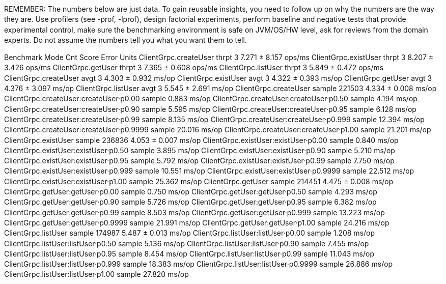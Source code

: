 REMEMBER: The numbers below are just data. To gain reusable insights, you need to follow up on
why the numbers are the way they are. Use profilers (see -prof, -lprof), design factorial
experiments, perform baseline and negative tests that provide experimental control, make sure
the benchmarking environment is safe on JVM/OS/HW level, ask for reviews from the domain experts.
Do not assume the numbers tell you what you want them to tell.

Benchmark                                   Mode     Cnt   Score   Error   Units
ClientGrpc.createUser                      thrpt       3   7.271 ± 8.157  ops/ms
ClientGrpc.existUser                       thrpt       3   8.207 ± 3.426  ops/ms
ClientGrpc.getUser                         thrpt       3   7.365 ± 0.608  ops/ms
ClientGrpc.listUser                        thrpt       3   5.849 ± 0.472  ops/ms
ClientGrpc.createUser                       avgt       3   4.303 ± 0.932   ms/op
ClientGrpc.existUser                        avgt       3   4.322 ± 0.393   ms/op
ClientGrpc.getUser                          avgt       3   4.376 ± 3.097   ms/op
ClientGrpc.listUser                         avgt       3   5.545 ± 2.691   ms/op
ClientGrpc.createUser                     sample  221503   4.334 ± 0.008   ms/op
ClientGrpc.createUser:createUser·p0.00    sample           0.883           ms/op
ClientGrpc.createUser:createUser·p0.50    sample           4.194           ms/op
ClientGrpc.createUser:createUser·p0.90    sample           5.595           ms/op
ClientGrpc.createUser:createUser·p0.95    sample           6.128           ms/op
ClientGrpc.createUser:createUser·p0.99    sample           8.135           ms/op
ClientGrpc.createUser:createUser·p0.999   sample          12.394           ms/op
ClientGrpc.createUser:createUser·p0.9999  sample          20.016           ms/op
ClientGrpc.createUser:createUser·p1.00    sample          21.201           ms/op
ClientGrpc.existUser                      sample  236836   4.053 ± 0.007   ms/op
ClientGrpc.existUser:existUser·p0.00      sample           0.840           ms/op
ClientGrpc.existUser:existUser·p0.50      sample           3.895           ms/op
ClientGrpc.existUser:existUser·p0.90      sample           5.210           ms/op
ClientGrpc.existUser:existUser·p0.95      sample           5.792           ms/op
ClientGrpc.existUser:existUser·p0.99      sample           7.750           ms/op
ClientGrpc.existUser:existUser·p0.999     sample          10.551           ms/op
ClientGrpc.existUser:existUser·p0.9999    sample          22.512           ms/op
ClientGrpc.existUser:existUser·p1.00      sample          25.362           ms/op
ClientGrpc.getUser                        sample  214451   4.475 ± 0.008   ms/op
ClientGrpc.getUser:getUser·p0.00          sample           0.750           ms/op
ClientGrpc.getUser:getUser·p0.50          sample           4.293           ms/op
ClientGrpc.getUser:getUser·p0.90          sample           5.726           ms/op
ClientGrpc.getUser:getUser·p0.95          sample           6.382           ms/op
ClientGrpc.getUser:getUser·p0.99          sample           8.503           ms/op
ClientGrpc.getUser:getUser·p0.999         sample          13.223           ms/op
ClientGrpc.getUser:getUser·p0.9999        sample          21.991           ms/op
ClientGrpc.getUser:getUser·p1.00          sample          24.216           ms/op
ClientGrpc.listUser                       sample  174987   5.487 ± 0.013   ms/op
ClientGrpc.listUser:listUser·p0.00        sample           1.208           ms/op
ClientGrpc.listUser:listUser·p0.50        sample           5.136           ms/op
ClientGrpc.listUser:listUser·p0.90        sample           7.455           ms/op
ClientGrpc.listUser:listUser·p0.95        sample           8.454           ms/op
ClientGrpc.listUser:listUser·p0.99        sample          11.043           ms/op
ClientGrpc.listUser:listUser·p0.999       sample          18.383           ms/op
ClientGrpc.listUser:listUser·p0.9999      sample          26.886           ms/op
ClientGrpc.listUser:listUser·p1.00        sample          27.820           ms/op
